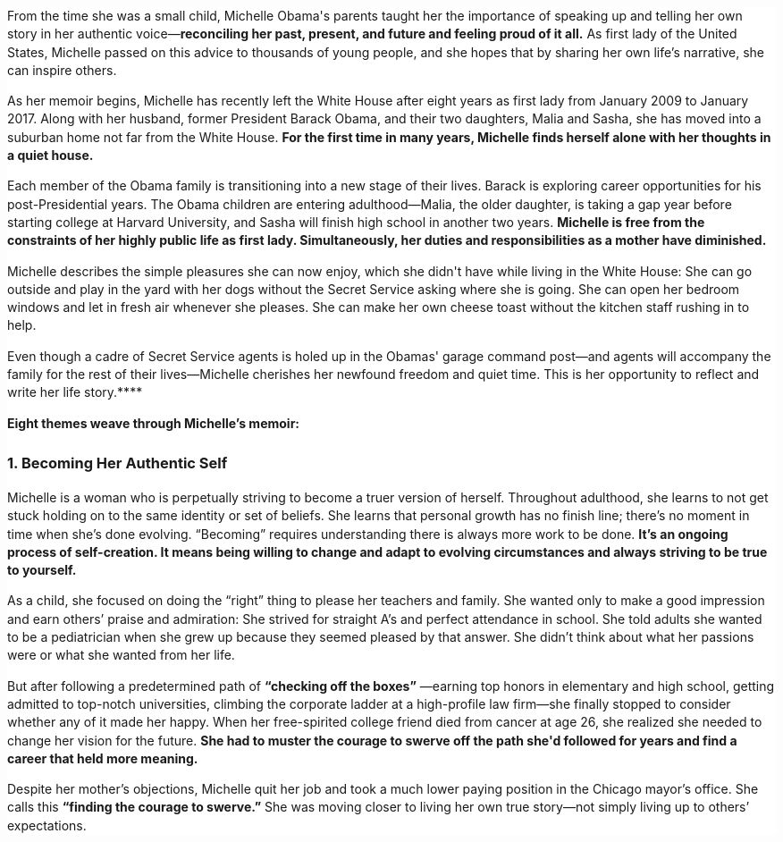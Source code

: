 From the time she was a small child, Michelle Obama's parents taught her the importance of speaking up and telling her own story in her authentic voice—**reconciling her past, present, and future and feeling proud of it all.** As first lady of the United States, Michelle passed on this advice to thousands of young people, and she hopes that by sharing her own life’s narrative, she can inspire others.

As her memoir begins, Michelle has recently left the White House after eight years as first lady from January 2009 to January 2017. Along with her husband, former President Barack Obama, and their two daughters, Malia and Sasha, she has moved into a suburban home not far from the White House. **For the first time in many years, Michelle finds herself alone with her thoughts in a quiet house.**

Each member of the Obama family is transitioning into a new stage of their lives. Barack is exploring career opportunities for his post-Presidential years. The Obama children are entering adulthood—Malia, the older daughter, is taking a gap year before starting college at Harvard University, and Sasha will finish high school in another two years. **Michelle is free from the constraints of her highly public life as first lady. Simultaneously, her duties and responsibilities as a mother have diminished.**

Michelle describes the simple pleasures she can now enjoy, which she didn't have while living in the White House: She can go outside and play in the yard with her dogs without the Secret Service asking where she is going. She can open her bedroom windows and let in fresh air whenever she pleases. She can make her own cheese toast without the kitchen staff rushing in to help.

Even though a cadre of Secret Service agents is holed up in the Obamas' garage command post—and agents will accompany the family for the rest of their lives—Michelle cherishes her newfound freedom and quiet time. This is her opportunity to reflect and write her life story.****

**Eight themes weave through Michelle’s memoir:**

### 1\. Becoming Her Authentic Self

Michelle is a woman who is perpetually striving to become a truer version of herself. Throughout adulthood, she learns to not get stuck holding on to the same identity or set of beliefs. She learns that personal growth has no finish line; there’s no moment in time when she’s done evolving. “Becoming” requires understanding there is always more work to be done. **It’s an ongoing process of self-creation. It means being willing to change and adapt to evolving circumstances and always striving to be true to yourself.**

As a child, she focused on doing the “right” thing to please her teachers and family. She wanted only to make a good impression and earn others’ praise and admiration: She strived for straight A’s and perfect attendance in school. She told adults she wanted to be a pediatrician when she grew up because they seemed pleased by that answer. She didn’t think about what her passions were or what she wanted from her life.

But after following a predetermined path of **“checking off the boxes”** —earning top honors in elementary and high school, getting admitted to top-notch universities, climbing the corporate ladder at a high-profile law firm—she finally stopped to consider whether any of it made her happy. When her free-spirited college friend died from cancer at age 26, she realized she needed to change her vision for the future. **She had to muster the courage to swerve off the path she'd followed for years and find a career that held more meaning.**

Despite her mother’s objections, Michelle quit her job and took a much lower paying position in the Chicago mayor’s office. She calls this **“finding the courage to swerve.”** She was moving closer to living her own true story—not simply living up to others’ expectations.
